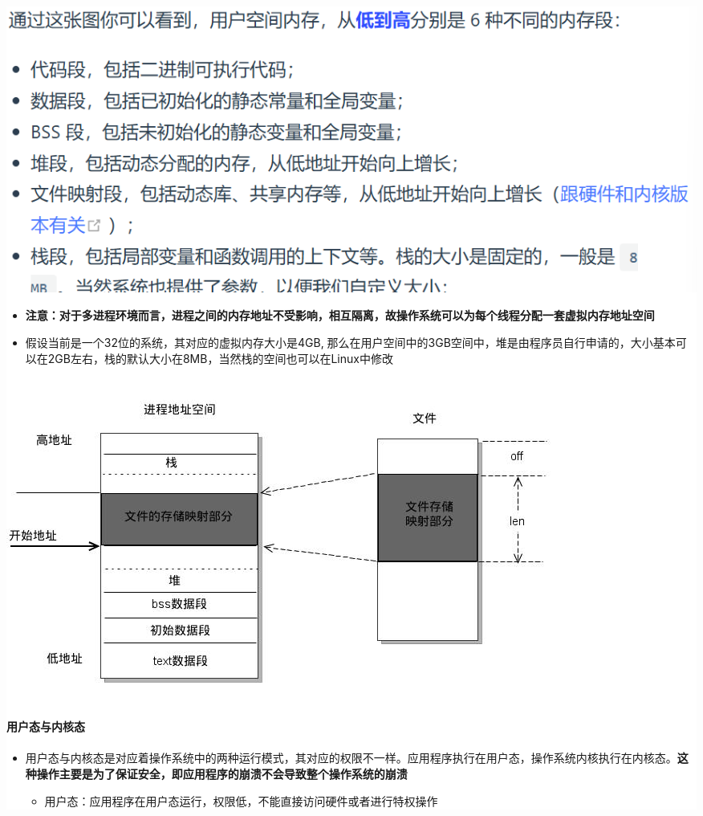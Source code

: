   ![image-20250310225715737](figure/image-20250310225715737.png)

- **注意：对于多进程环境而言，进程之间的内存地址不受影响，相互隔离，故操作系统可以为每个线程分配一套虚拟内存地址空间**

- 假设当前是一个32位的系统，其对应的虚拟内存大小是4GB, 那么在用户空间中的3GB空间中，堆是由程序员自行申请的，大小基本可以在2GB左右，栈的默认大小在8MB，当然栈的空间也可以在Linux中修改

![在这里插入图片描述](./figure/3b674374d93eb965dad685cc41d5cc82.png)

#### 用户态与内核态

- 用户态与内核态是对应着操作系统中的两种运行模式，其对应的权限不一样。应用程序执行在用户态，操作系统内核执行在内核态。**这种操作主要是为了保证安全，即应用程序的崩溃不会导致整个操作系统的崩溃**

  - 用户态：应用程序在用户态运行，权限低，不能直接访问硬件或者进行特权操作
